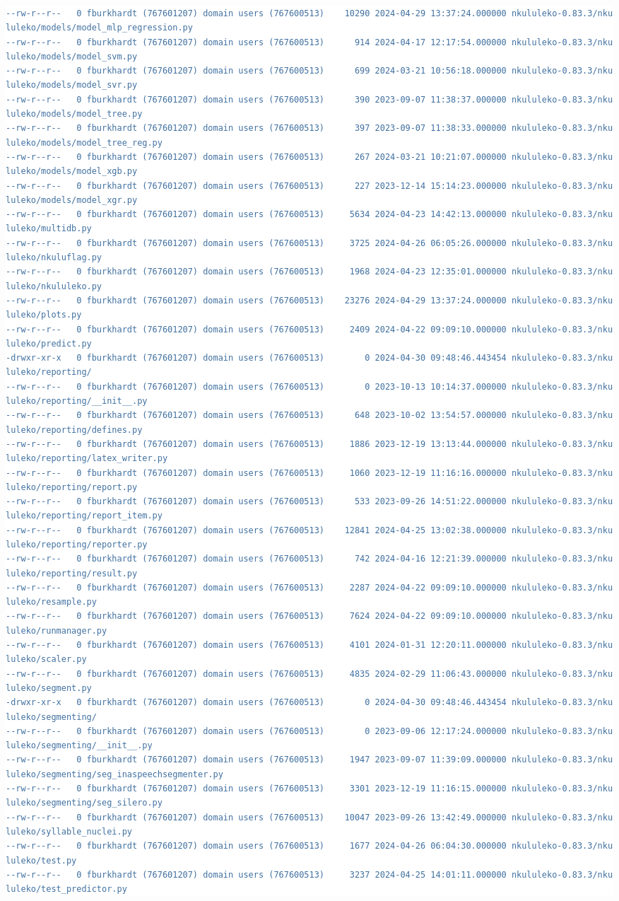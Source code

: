 ```diff
--rw-r--r--   0 fburkhardt (767601207) domain users (767600513)    10290 2024-04-29 13:37:24.000000 nkululeko-0.83.3/nkululeko/models/model_mlp_regression.py
--rw-r--r--   0 fburkhardt (767601207) domain users (767600513)      914 2024-04-17 12:17:54.000000 nkululeko-0.83.3/nkululeko/models/model_svm.py
--rw-r--r--   0 fburkhardt (767601207) domain users (767600513)      699 2024-03-21 10:56:18.000000 nkululeko-0.83.3/nkululeko/models/model_svr.py
--rw-r--r--   0 fburkhardt (767601207) domain users (767600513)      390 2023-09-07 11:38:37.000000 nkululeko-0.83.3/nkululeko/models/model_tree.py
--rw-r--r--   0 fburkhardt (767601207) domain users (767600513)      397 2023-09-07 11:38:33.000000 nkululeko-0.83.3/nkululeko/models/model_tree_reg.py
--rw-r--r--   0 fburkhardt (767601207) domain users (767600513)      267 2024-03-21 10:21:07.000000 nkululeko-0.83.3/nkululeko/models/model_xgb.py
--rw-r--r--   0 fburkhardt (767601207) domain users (767600513)      227 2023-12-14 15:14:23.000000 nkululeko-0.83.3/nkululeko/models/model_xgr.py
--rw-r--r--   0 fburkhardt (767601207) domain users (767600513)     5634 2024-04-23 14:42:13.000000 nkululeko-0.83.3/nkululeko/multidb.py
--rw-r--r--   0 fburkhardt (767601207) domain users (767600513)     3725 2024-04-26 06:05:26.000000 nkululeko-0.83.3/nkululeko/nkuluflag.py
--rw-r--r--   0 fburkhardt (767601207) domain users (767600513)     1968 2024-04-23 12:35:01.000000 nkululeko-0.83.3/nkululeko/nkululeko.py
--rw-r--r--   0 fburkhardt (767601207) domain users (767600513)    23276 2024-04-29 13:37:24.000000 nkululeko-0.83.3/nkululeko/plots.py
--rw-r--r--   0 fburkhardt (767601207) domain users (767600513)     2409 2024-04-22 09:09:10.000000 nkululeko-0.83.3/nkululeko/predict.py
-drwxr-xr-x   0 fburkhardt (767601207) domain users (767600513)        0 2024-04-30 09:48:46.443454 nkululeko-0.83.3/nkululeko/reporting/
--rw-r--r--   0 fburkhardt (767601207) domain users (767600513)        0 2023-10-13 10:14:37.000000 nkululeko-0.83.3/nkululeko/reporting/__init__.py
--rw-r--r--   0 fburkhardt (767601207) domain users (767600513)      648 2023-10-02 13:54:57.000000 nkululeko-0.83.3/nkululeko/reporting/defines.py
--rw-r--r--   0 fburkhardt (767601207) domain users (767600513)     1886 2023-12-19 13:13:44.000000 nkululeko-0.83.3/nkululeko/reporting/latex_writer.py
--rw-r--r--   0 fburkhardt (767601207) domain users (767600513)     1060 2023-12-19 11:16:16.000000 nkululeko-0.83.3/nkululeko/reporting/report.py
--rw-r--r--   0 fburkhardt (767601207) domain users (767600513)      533 2023-09-26 14:51:22.000000 nkululeko-0.83.3/nkululeko/reporting/report_item.py
--rw-r--r--   0 fburkhardt (767601207) domain users (767600513)    12841 2024-04-25 13:02:38.000000 nkululeko-0.83.3/nkululeko/reporting/reporter.py
--rw-r--r--   0 fburkhardt (767601207) domain users (767600513)      742 2024-04-16 12:21:39.000000 nkululeko-0.83.3/nkululeko/reporting/result.py
--rw-r--r--   0 fburkhardt (767601207) domain users (767600513)     2287 2024-04-22 09:09:10.000000 nkululeko-0.83.3/nkululeko/resample.py
--rw-r--r--   0 fburkhardt (767601207) domain users (767600513)     7624 2024-04-22 09:09:10.000000 nkululeko-0.83.3/nkululeko/runmanager.py
--rw-r--r--   0 fburkhardt (767601207) domain users (767600513)     4101 2024-01-31 12:20:11.000000 nkululeko-0.83.3/nkululeko/scaler.py
--rw-r--r--   0 fburkhardt (767601207) domain users (767600513)     4835 2024-02-29 11:06:43.000000 nkululeko-0.83.3/nkululeko/segment.py
-drwxr-xr-x   0 fburkhardt (767601207) domain users (767600513)        0 2024-04-30 09:48:46.443454 nkululeko-0.83.3/nkululeko/segmenting/
--rw-r--r--   0 fburkhardt (767601207) domain users (767600513)        0 2023-09-06 12:17:24.000000 nkululeko-0.83.3/nkululeko/segmenting/__init__.py
--rw-r--r--   0 fburkhardt (767601207) domain users (767600513)     1947 2023-09-07 11:39:09.000000 nkululeko-0.83.3/nkululeko/segmenting/seg_inaspeechsegmenter.py
--rw-r--r--   0 fburkhardt (767601207) domain users (767600513)     3301 2023-12-19 11:16:15.000000 nkululeko-0.83.3/nkululeko/segmenting/seg_silero.py
--rw-r--r--   0 fburkhardt (767601207) domain users (767600513)    10047 2023-09-26 13:42:49.000000 nkululeko-0.83.3/nkululeko/syllable_nuclei.py
--rw-r--r--   0 fburkhardt (767601207) domain users (767600513)     1677 2024-04-26 06:04:30.000000 nkululeko-0.83.3/nkululeko/test.py
--rw-r--r--   0 fburkhardt (767601207) domain users (767600513)     3237 2024-04-25 14:01:11.000000 nkululeko-0.83.3/nkululeko/test_predictor.py
```